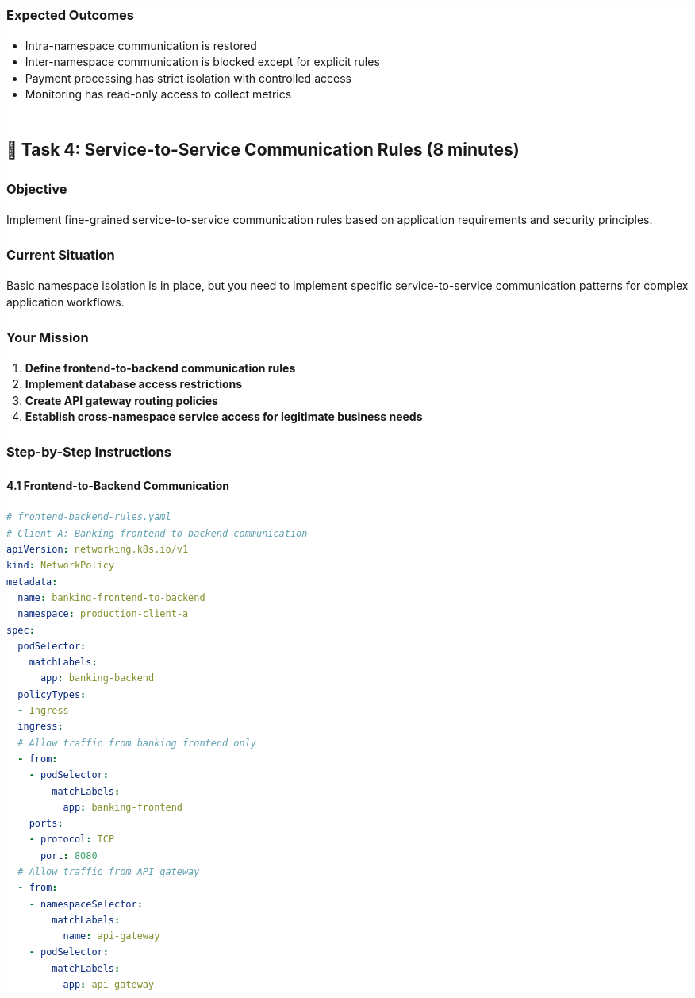 ### Expected Outcomes

- Intra-namespace communication is restored
- Inter-namespace communication is blocked except for explicit rules
- Payment processing has strict isolation with controlled access
- Monitoring has read-only access to collect metrics

---

## 🔗 Task 4: Service-to-Service Communication Rules (8 minutes)

### Objective

Implement fine-grained service-to-service communication rules based on application requirements and security principles.

### Current Situation

Basic namespace isolation is in place, but you need to implement specific service-to-service communication patterns for complex application workflows.

### Your Mission

1. **Define frontend-to-backend communication rules**
2. **Implement database access restrictions**
3. **Create API gateway routing policies**
4. **Establish cross-namespace service access for legitimate business needs**

### Step-by-Step Instructions

#### 4.1 Frontend-to-Backend Communication

```yaml
# frontend-backend-rules.yaml
# Client A: Banking frontend to backend communication
apiVersion: networking.k8s.io/v1
kind: NetworkPolicy
metadata:
  name: banking-frontend-to-backend
  namespace: production-client-a
spec:
  podSelector:
    matchLabels:
      app: banking-backend
  policyTypes:
  - Ingress
  ingress:
  # Allow traffic from banking frontend only
  - from:
    - podSelector:
        matchLabels:
          app: banking-frontend
    ports:
    - protocol: TCP
      port: 8080
  # Allow traffic from API gateway
  - from:
    - namespaceSelector:
        matchLabels:
          name: api-gateway
    - podSelector:
        matchLabels:
          app: api-gateway
```
